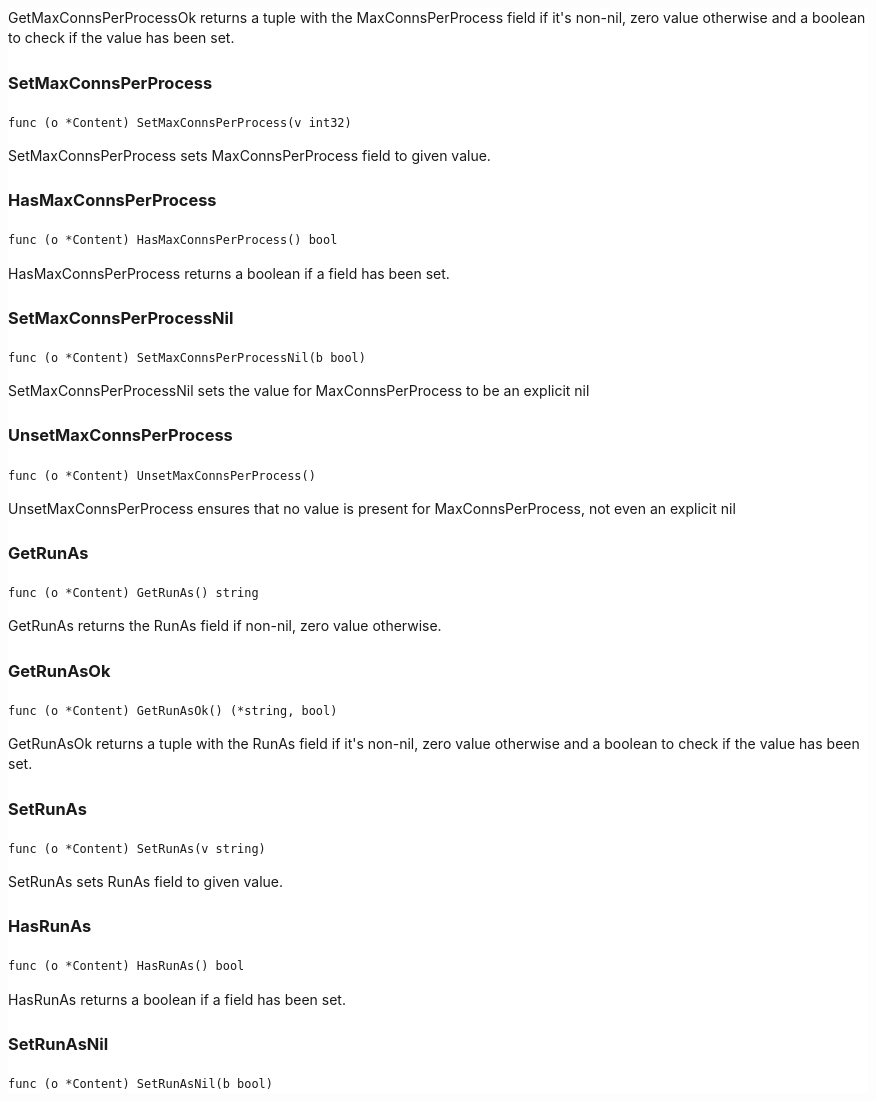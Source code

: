 GetMaxConnsPerProcessOk returns a tuple with the MaxConnsPerProcess field if it's non-nil, zero value otherwise
and a boolean to check if the value has been set.

### SetMaxConnsPerProcess

`func (o *Content) SetMaxConnsPerProcess(v int32)`

SetMaxConnsPerProcess sets MaxConnsPerProcess field to given value.

### HasMaxConnsPerProcess

`func (o *Content) HasMaxConnsPerProcess() bool`

HasMaxConnsPerProcess returns a boolean if a field has been set.

### SetMaxConnsPerProcessNil

`func (o *Content) SetMaxConnsPerProcessNil(b bool)`

 SetMaxConnsPerProcessNil sets the value for MaxConnsPerProcess to be an explicit nil

### UnsetMaxConnsPerProcess
`func (o *Content) UnsetMaxConnsPerProcess()`

UnsetMaxConnsPerProcess ensures that no value is present for MaxConnsPerProcess, not even an explicit nil
### GetRunAs

`func (o *Content) GetRunAs() string`

GetRunAs returns the RunAs field if non-nil, zero value otherwise.

### GetRunAsOk

`func (o *Content) GetRunAsOk() (*string, bool)`

GetRunAsOk returns a tuple with the RunAs field if it's non-nil, zero value otherwise
and a boolean to check if the value has been set.

### SetRunAs

`func (o *Content) SetRunAs(v string)`

SetRunAs sets RunAs field to given value.

### HasRunAs

`func (o *Content) HasRunAs() bool`

HasRunAs returns a boolean if a field has been set.

### SetRunAsNil

`func (o *Content) SetRunAsNil(b bool)`
